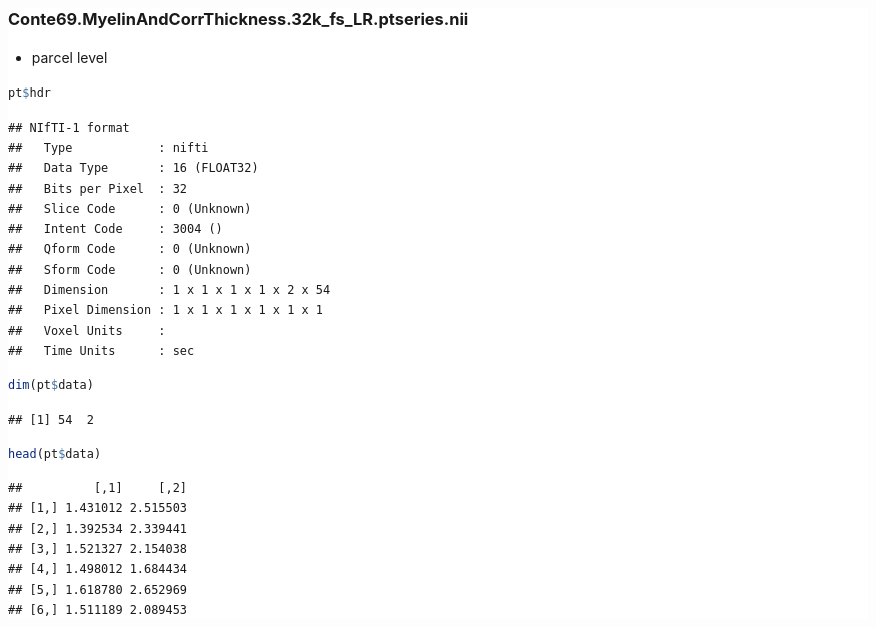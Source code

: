 ### Conte69.MyelinAndCorrThickness.32k\_fs\_LR.ptseries.nii

  - parcel level



``` r
pt$hdr
```

    ## NIfTI-1 format
    ##   Type            : nifti
    ##   Data Type       : 16 (FLOAT32)
    ##   Bits per Pixel  : 32
    ##   Slice Code      : 0 (Unknown)
    ##   Intent Code     : 3004 ()
    ##   Qform Code      : 0 (Unknown)
    ##   Sform Code      : 0 (Unknown)
    ##   Dimension       : 1 x 1 x 1 x 1 x 2 x 54
    ##   Pixel Dimension : 1 x 1 x 1 x 1 x 1 x 1
    ##   Voxel Units     :
    ##   Time Units      : sec

``` r
dim(pt$data)
```

    ## [1] 54  2

``` r
head(pt$data)
```

    ##          [,1]     [,2]
    ## [1,] 1.431012 2.515503
    ## [2,] 1.392534 2.339441
    ## [3,] 1.521327 2.154038
    ## [4,] 1.498012 1.684434
    ## [5,] 1.618780 2.652969
    ## [6,] 1.511189 2.089453
